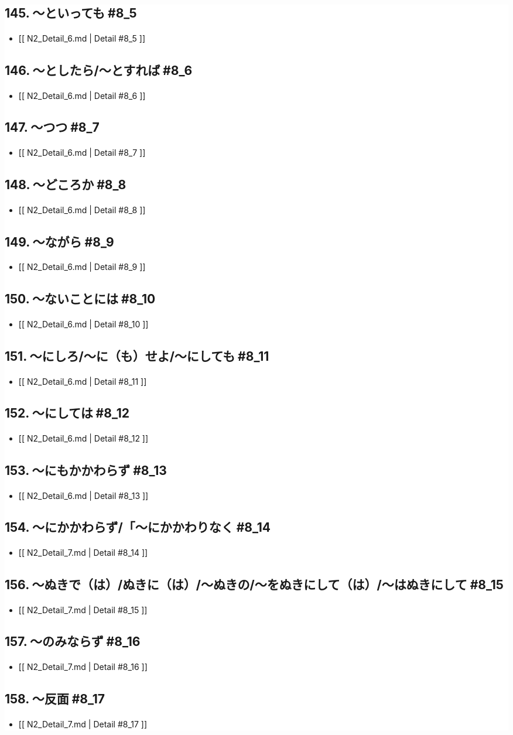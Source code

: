 ## 145. ～といっても #8_5
* [[ N2_Detail_6.md | Detail #8_5 ]]


## 146. ～としたら/～とすれば #8_6
* [[ N2_Detail_6.md | Detail #8_6 ]]


## 147. ～つつ #8_7
* [[ N2_Detail_6.md | Detail #8_7 ]]


## 148. ～どころか #8_8
* [[ N2_Detail_6.md | Detail #8_8 ]]


## 149. ～ながら #8_9
* [[ N2_Detail_6.md | Detail #8_9 ]]


## 150. ～ないことには #8_10
* [[ N2_Detail_6.md | Detail #8_10 ]]


## 151. ～にしろ/～に（も）せよ/～にしても #8_11
* [[ N2_Detail_6.md | Detail #8_11 ]]


## 152. ～にしては #8_12
* [[ N2_Detail_6.md | Detail #8_12 ]]


## 153. ～にもかかわらず #8_13
* [[ N2_Detail_6.md | Detail #8_13 ]]


## 154. ～にかかわらず/「～にかかわりなく #8_14
* [[ N2_Detail_7.md | Detail #8_14 ]]


## 156. ～ぬきで（は）/ぬきに（は）/～ぬきの/～をぬきにして（は）/～はぬきにして #8_15
* [[ N2_Detail_7.md | Detail #8_15 ]]


## 157. ～のみならず #8_16
* [[ N2_Detail_7.md | Detail #8_16 ]]


## 158. ～反面 #8_17
* [[ N2_Detail_7.md | Detail #8_17 ]]
